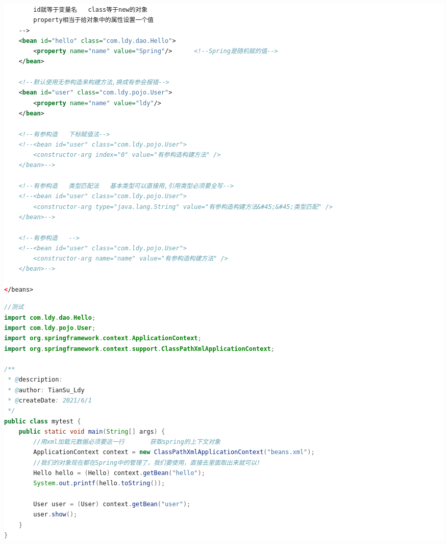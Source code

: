    ```xml
           id就等于变量名   class等于new的对象
           property相当于给对象中的属性设置一个值
       -->
       <bean id="hello" class="com.ldy.dao.Hello">
           <property name="name" value="Spring"/>      <!--Spring是随机赋的值-->
       </bean>
   
       <!--默认使用无参构造来构建方法,换成有参会报错-->
       <bean id="user" class="com.ldy.pojo.User">
           <property name="name" value="ldy"/>
       </bean>
   
       <!--有参构造   下标赋值法-->
       <!--<bean id="user" class="com.ldy.pojo.User">
           <constructor-arg index="0" value="有参构造构建方法" />
       </bean>-->
   
       <!--有参构造   类型匹配法   基本类型可以直接用,引用类型必须要全写-->
       <!--<bean id="user" class="com.ldy.pojo.User">
           <constructor-arg type="java.lang.String" value="有参构造构建方法&#45;&#45;类型匹配" />
       </bean>-->
   
       <!--有参构造   -->
       <!--<bean id="user" class="com.ldy.pojo.User">
           <constructor-arg name="name" value="有参构造构建方法" />
       </bean>-->
   
   </beans>
   ```

   ```java
   //测试
   import com.ldy.dao.Hello;
   import com.ldy.pojo.User;
   import org.springframework.context.ApplicationContext;
   import org.springframework.context.support.ClassPathXmlApplicationContext;
   
   /**
    * @description:
    * @author: TianSu_Ldy
    * @createDate: 2021/6/1
    */
   public class mytest {
       public static void main(String[] args) {
           //用xml加载元数据必须要这一行       获取spring的上下文对象
           ApplicationContext context = new ClassPathXmlApplicationContext("beans.xml");
           //我们的对象现在都在Spring中的管理了，我们要使用，直接去里面取出来就可以!
           Hello hello = (Hello) context.getBean("hello");
           System.out.printf(hello.toString());
   
           User user = (User) context.getBean("user");
           user.show();
       }
   }
   ```

